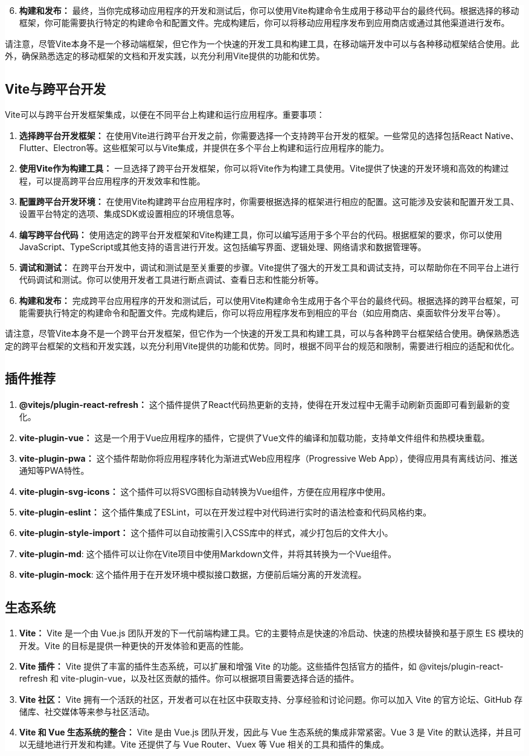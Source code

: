 6. **构建和发布：** 最终，当你完成移动应用程序的开发和测试后，你可以使用Vite构建命令生成用于移动平台的最终代码。根据选择的移动框架，你可能需要执行特定的构建命令和配置文件。完成构建后，你可以将移动应用程序发布到应用商店或通过其他渠道进行发布。

请注意，尽管Vite本身不是一个移动端框架，但它作为一个快速的开发工具和构建工具，在移动端开发中可以与各种移动框架结合使用。此外，确保熟悉选定的移动框架的文档和开发实践，以充分利用Vite提供的功能和优势。

## **Vite与跨平台开发**

   Vite可以与跨平台开发框架集成，以便在不同平台上构建和运行应用程序。重要事项：

1. **选择跨平台开发框架：** 在使用Vite进行跨平台开发之前，你需要选择一个支持跨平台开发的框架。一些常见的选择包括React Native、Flutter、Electron等。这些框架可以与Vite集成，并提供在多个平台上构建和运行应用程序的能力。

2. **使用Vite作为构建工具：** 一旦选择了跨平台开发框架，你可以将Vite作为构建工具使用。Vite提供了快速的开发环境和高效的构建过程，可以提高跨平台应用程序的开发效率和性能。

3. **配置跨平台开发环境：** 在使用Vite构建跨平台应用程序时，你需要根据选择的框架进行相应的配置。这可能涉及安装和配置开发工具、设置平台特定的选项、集成SDK或设置相应的环境信息等。

4. **编写跨平台代码：** 使用选定的跨平台开发框架和Vite构建工具，你可以编写适用于多个平台的代码。根据框架的要求，你可以使用JavaScript、TypeScript或其他支持的语言进行开发。这包括编写界面、逻辑处理、网络请求和数据管理等。

5. **调试和测试：** 在跨平台开发中，调试和测试是至关重要的步骤。Vite提供了强大的开发工具和调试支持，可以帮助你在不同平台上进行代码调试和测试。你可以使用开发者工具进行断点调试、查看日志和性能分析等。

6. **构建和发布：** 完成跨平台应用程序的开发和测试后，可以使用Vite构建命令生成用于各个平台的最终代码。根据选择的跨平台框架，可能需要执行特定的构建命令和配置文件。完成构建后，你可以将应用程序发布到相应的平台（如应用商店、桌面软件分发平台等）。

请注意，尽管Vite本身不是一个跨平台开发框架，但它作为一个快速的开发工具和构建工具，可以与各种跨平台框架结合使用。确保熟悉选定的跨平台框架的文档和开发实践，以充分利用Vite提供的功能和优势。同时，根据不同平台的规范和限制，需要进行相应的适配和优化。

## **插件推荐**

1. **@vitejs/plugin-react-refresh：** 这个插件提供了React代码热更新的支持，使得在开发过程中无需手动刷新页面即可看到最新的变化。

2. **vite-plugin-vue：** 这是一个用于Vue应用程序的插件，它提供了Vue文件的编译和加载功能，支持单文件组件和热模块重载。

3. **vite-plugin-pwa：** 这个插件帮助你将应用程序转化为渐进式Web应用程序（Progressive Web App），使得应用具有离线访问、推送通知等PWA特性。

4. **vite-plugin-svg-icons：** 这个插件可以将SVG图标自动转换为Vue组件，方便在应用程序中使用。

5. **vite-plugin-eslint：** 这个插件集成了ESLint，可以在开发过程中对代码进行实时的语法检查和代码风格约束。

6. **vite-plugin-style-import：** 这个插件可以自动按需引入CSS库中的样式，减少打包后的文件大小。

7. **vite-plugin-md**: 这个插件可以让你在Vite项目中使用Markdown文件，并将其转换为一个Vue组件。

8. **vite-plugin-mock**: 这个插件用于在开发环境中模拟接口数据，方便前后端分离的开发流程。

## **生态系统**

1. **Vite：** Vite 是一个由 Vue.js 团队开发的下一代前端构建工具。它的主要特点是快速的冷启动、快速的热模块替换和基于原生 ES 模块的开发。Vite 的目标是提供一种更快的开发体验和更高的性能。

2. **Vite 插件：** Vite 提供了丰富的插件生态系统，可以扩展和增强 Vite 的功能。这些插件包括官方的插件，如 @vitejs/plugin-react-refresh 和 vite-plugin-vue，以及社区贡献的插件。你可以根据项目需要选择合适的插件。

3. **Vite 社区：** Vite 拥有一个活跃的社区，开发者可以在社区中获取支持、分享经验和讨论问题。你可以加入 Vite 的官方论坛、GitHub 存储库、社交媒体等来参与社区活动。

4. **Vite 和 Vue 生态系统的整合：** Vite 是由 Vue.js 团队开发，因此与 Vue 生态系统的集成非常紧密。Vue 3 是 Vite 的默认选择，并且可以无缝地进行开发和构建。Vite 还提供了与 Vue Router、Vuex 等 Vue 相关的工具和插件的集成。
